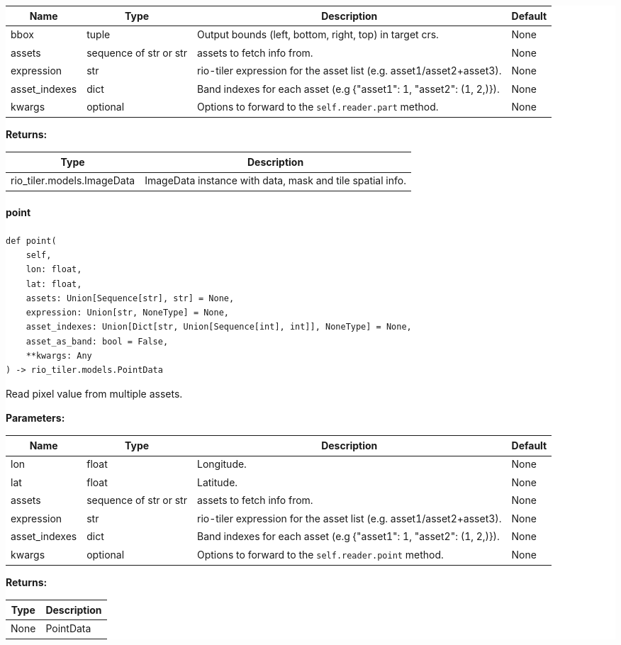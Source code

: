 | Name | Type | Description | Default |
|---|---|---|---|
| bbox | tuple | Output bounds (left, bottom, right, top) in target crs. | None |
| assets | sequence of str or str | assets to fetch info from. | None |
| expression | str | rio-tiler expression for the asset list (e.g. asset1/asset2+asset3). | None |
| asset_indexes | dict | Band indexes for each asset (e.g {"asset1": 1, "asset2": (1, 2,)}). | None |
| kwargs | optional | Options to forward to the `self.reader.part` method. | None |

**Returns:**

| Type | Description |
|---|---|
| rio_tiler.models.ImageData | ImageData instance with data, mask and tile spatial info. |

    
#### point

```python3
def point(
    self,
    lon: float,
    lat: float,
    assets: Union[Sequence[str], str] = None,
    expression: Union[str, NoneType] = None,
    asset_indexes: Union[Dict[str, Union[Sequence[int], int]], NoneType] = None,
    asset_as_band: bool = False,
    **kwargs: Any
) -> rio_tiler.models.PointData
```

Read pixel value from multiple assets.

**Parameters:**

| Name | Type | Description | Default |
|---|---|---|---|
| lon | float | Longitude. | None |
| lat | float | Latitude. | None |
| assets | sequence of str or str | assets to fetch info from. | None |
| expression | str | rio-tiler expression for the asset list (e.g. asset1/asset2+asset3). | None |
| asset_indexes | dict | Band indexes for each asset (e.g {"asset1": 1, "asset2": (1, 2,)}). | None |
| kwargs | optional | Options to forward to the `self.reader.point` method. | None |

**Returns:**

| Type | Description |
|---|---|
| None | PointData |
